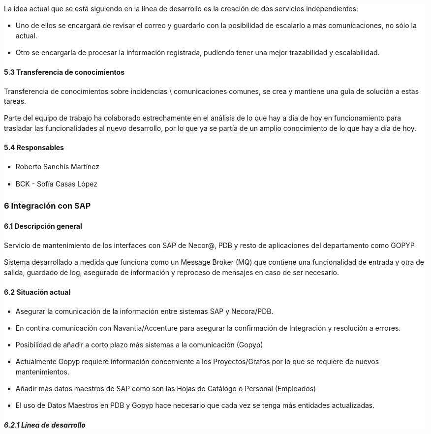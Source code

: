La idea actual que se está siguiendo en la línea de desarrollo es la
creación de dos servicios independientes:

- Uno de ellos se encargará de revisar el correo y guardarlo con la
  posibilidad de escalarlo a más comunicaciones, no sólo la actual.

- Otro se encargaría de procesar la información registrada, pudiendo
  tener una mejor trazabilidad y escalabilidad.

#### 5.3 Transferencia de conocimientos

Transferencia de conocimientos sobre incidencias \\ comunicaciones
comunes, se crea y mantiene una guía de solución a estas tareas.

Parte del equipo de trabajo ha colaborado estrechamente en el análisis
de lo que hay a día de hoy en funcionamiento para trasladar las
funcionalidades al nuevo desarrollo, por lo que ya se partía de un
amplio conocimiento de lo que hay a día de hoy.

#### 5.4 Responsables

- Roberto Sanchís Martínez

- BCK - Sofía Casas López

### 6 Integración con SAP

#### 6.1 Descripción general

Servicio de mantenimiento de los interfaces con SAP de Necor@, PDB y
resto de aplicaciones del departamento como GOPYP

Sistema desarrollado a medida que funciona como un Message Broker (MQ)
que contiene una funcionalidad de entrada y otra de salida, guardado de
log, asegurado de información y reproceso de mensajes en caso de ser
necesario.

#### 6.2 Situación actual

- Asegurar la comunicación de la información entre sistemas SAP y
  Necora/PDB.

- En contina comunicación con Navantia/Accenture para asegurar la
  confirmación de Integración y resolución a errores.

- Posibilidad de añadir a corto plazo más sistemas a la comunicación
  (Gopyp)

- Actualmente Gopyp requiere información concerniente a los
  Proyectos/Grafos por lo que se requiere de nuevos mantenimientos.

- Añadir más datos maestros de SAP como son las Hojas de Catálogo o
  Personal (Empleados)

- El uso de Datos Maestros en PDB y Gopyp hace necesario que cada vez se
  tenga más entidades actualizadas.

#####  6.2.1 Línea de desarrollo 
